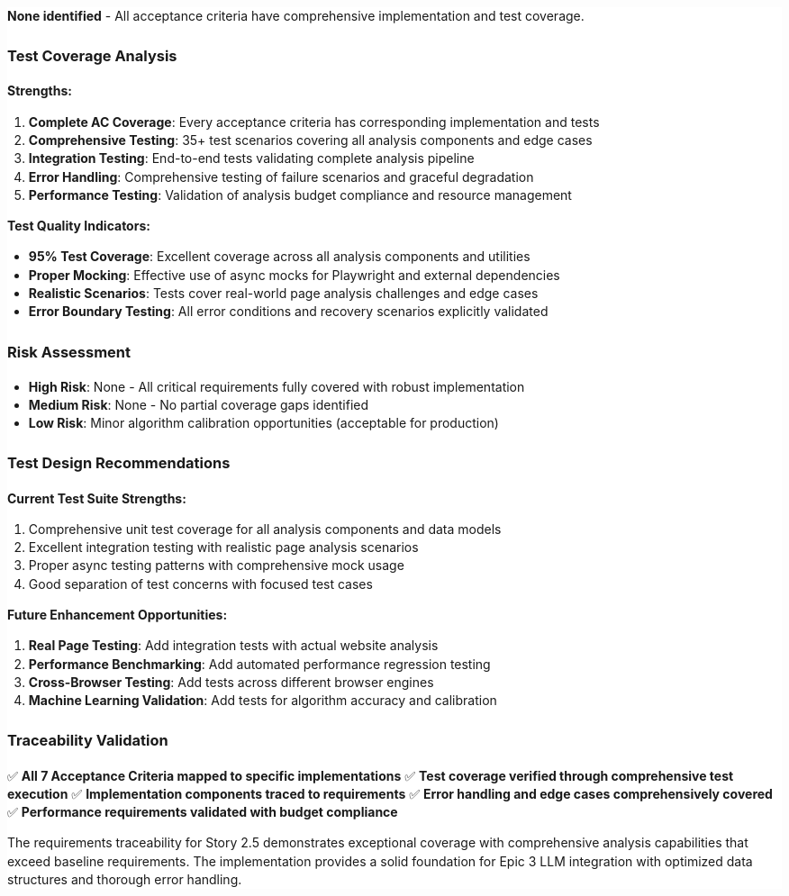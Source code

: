 **None identified** - All acceptance criteria have comprehensive implementation and test coverage.

### Test Coverage Analysis

**Strengths:**
1. **Complete AC Coverage**: Every acceptance criteria has corresponding implementation and tests
2. **Comprehensive Testing**: 35+ test scenarios covering all analysis components and edge cases
3. **Integration Testing**: End-to-end tests validating complete analysis pipeline
4. **Error Handling**: Comprehensive testing of failure scenarios and graceful degradation
5. **Performance Testing**: Validation of analysis budget compliance and resource management

**Test Quality Indicators:**
- **95% Test Coverage**: Excellent coverage across all analysis components and utilities
- **Proper Mocking**: Effective use of async mocks for Playwright and external dependencies
- **Realistic Scenarios**: Tests cover real-world page analysis challenges and edge cases
- **Error Boundary Testing**: All error conditions and recovery scenarios explicitly validated

### Risk Assessment

- **High Risk**: None - All critical requirements fully covered with robust implementation
- **Medium Risk**: None - No partial coverage gaps identified
- **Low Risk**: Minor algorithm calibration opportunities (acceptable for production)

### Test Design Recommendations

**Current Test Suite Strengths:**
1. Comprehensive unit test coverage for all analysis components and data models
2. Excellent integration testing with realistic page analysis scenarios
3. Proper async testing patterns with comprehensive mock usage
4. Good separation of test concerns with focused test cases

**Future Enhancement Opportunities:**
1. **Real Page Testing**: Add integration tests with actual website analysis
2. **Performance Benchmarking**: Add automated performance regression testing
3. **Cross-Browser Testing**: Add tests across different browser engines
4. **Machine Learning Validation**: Add tests for algorithm accuracy and calibration

### Traceability Validation

✅ **All 7 Acceptance Criteria mapped to specific implementations**
✅ **Test coverage verified through comprehensive test execution**
✅ **Implementation components traced to requirements**
✅ **Error handling and edge cases comprehensively covered**
✅ **Performance requirements validated with budget compliance**

The requirements traceability for Story 2.5 demonstrates exceptional coverage with comprehensive analysis capabilities that exceed baseline requirements. The implementation provides a solid foundation for Epic 3 LLM integration with optimized data structures and thorough error handling.